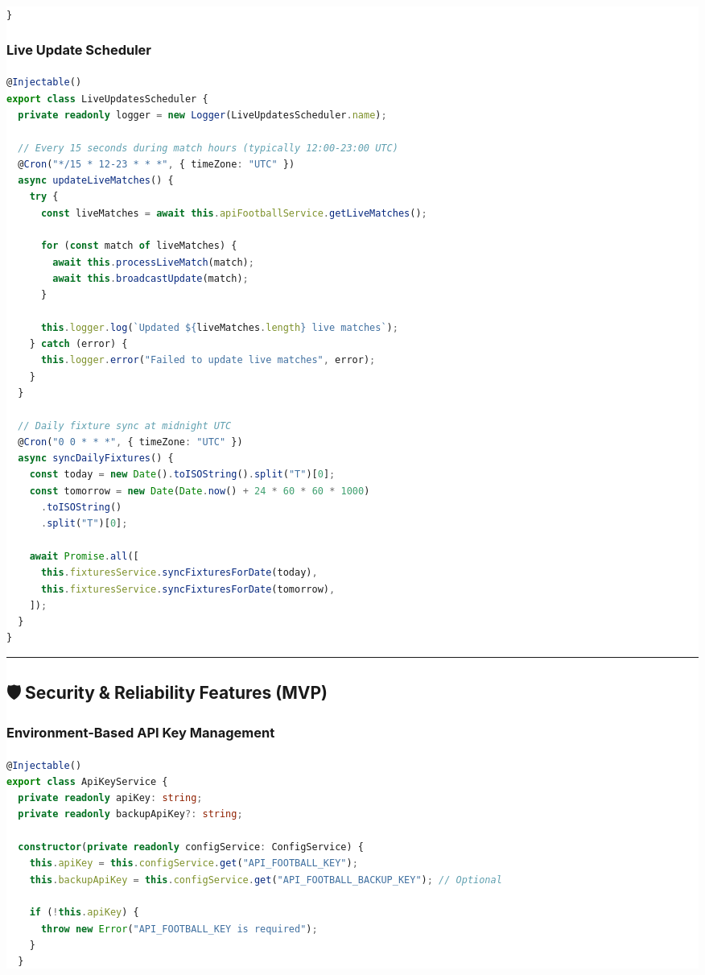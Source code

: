 ```typescript
}
```

### **Live Update Scheduler**

```typescript
@Injectable()
export class LiveUpdatesScheduler {
  private readonly logger = new Logger(LiveUpdatesScheduler.name);

  // Every 15 seconds during match hours (typically 12:00-23:00 UTC)
  @Cron("*/15 * 12-23 * * *", { timeZone: "UTC" })
  async updateLiveMatches() {
    try {
      const liveMatches = await this.apiFootballService.getLiveMatches();

      for (const match of liveMatches) {
        await this.processLiveMatch(match);
        await this.broadcastUpdate(match);
      }

      this.logger.log(`Updated ${liveMatches.length} live matches`);
    } catch (error) {
      this.logger.error("Failed to update live matches", error);
    }
  }

  // Daily fixture sync at midnight UTC
  @Cron("0 0 * * *", { timeZone: "UTC" })
  async syncDailyFixtures() {
    const today = new Date().toISOString().split("T")[0];
    const tomorrow = new Date(Date.now() + 24 * 60 * 60 * 1000)
      .toISOString()
      .split("T")[0];

    await Promise.all([
      this.fixturesService.syncFixturesForDate(today),
      this.fixturesService.syncFixturesForDate(tomorrow),
    ]);
  }
}
```

---

## 🛡️ **Security & Reliability Features (MVP)**

### **Environment-Based API Key Management**

```typescript
@Injectable()
export class ApiKeyService {
  private readonly apiKey: string;
  private readonly backupApiKey?: string;

  constructor(private readonly configService: ConfigService) {
    this.apiKey = this.configService.get("API_FOOTBALL_KEY");
    this.backupApiKey = this.configService.get("API_FOOTBALL_BACKUP_KEY"); // Optional

    if (!this.apiKey) {
      throw new Error("API_FOOTBALL_KEY is required");
    }
  }

```